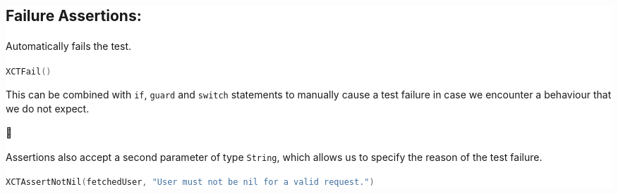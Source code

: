## Failure Assertions:

Automatically fails the test.

```swift
XCTFail()
```

This can be combined with `if`, `guard` and `switch` statements to manually cause a test failure in case we encounter a behaviour that we do not expect.

<aside>
💬

Assertions also accept a second parameter of type `String`, which allows us to specify the reason of the test failure.

```swift
XCTAssertNotNil(fetchedUser, "User must not be nil for a valid request.")
```

</aside>
